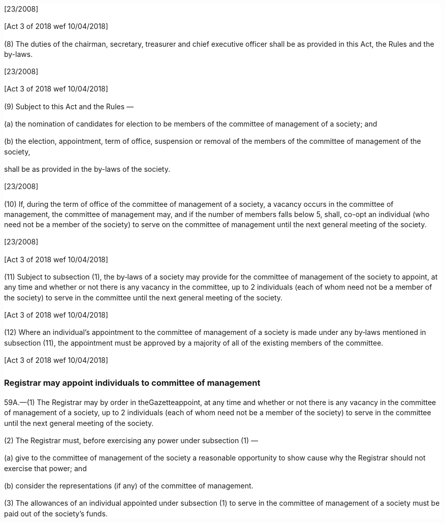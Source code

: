 [23/2008]

[Act 3 of 2018 wef 10/04/2018]

(8) The duties of the chairman, secretary, treasurer and chief executive officer shall be as provided in this Act, the Rules and the by-laws.

[23/2008]

[Act 3 of 2018 wef 10/04/2018]

(9) Subject to this Act and the Rules —

(a) the nomination of candidates for election to be members of the committee of management of a society; and

(b) the election, appointment, term of office, suspension or removal of the members of the committee of management of the society,

shall be as provided in the by-laws of the society.

[23/2008]

(10) If, during the term of office of the committee of management of a society, a vacancy occurs in the committee of management, the committee of management may, and if the number of members falls below 5, shall, co-opt an individual (who need not be a member of the society) to serve on the committee of management until the next general meeting of the society.

[23/2008]

[Act 3 of 2018 wef 10/04/2018]

(11) Subject to subsection (1), the by‑laws of a society may provide for the committee of management of the society to appoint, at any time and whether or not there is any vacancy in the committee, up to 2 individuals (each of whom need not be a member of the society) to serve in the committee until the next general meeting of the society.

[Act 3 of 2018 wef 10/04/2018]

(12) Where an individual’s appointment to the committee of management of a society is made under any by‑laws mentioned in subsection (11), the appointment must be approved by a majority of all of the existing members of the committee.

[Act 3 of 2018 wef 10/04/2018]

### Registrar may appoint individuals to committee of management

59A\.—(1) The Registrar may by order in theGazetteappoint, at any time and whether or not there is any vacancy in the committee of management of a society, up to 2 individuals (each of whom need not be a member of the society) to serve in the committee until the next general meeting of the society.

(2) The Registrar must, before exercising any power under subsection (1) —

(a) give to the committee of management of the society a reasonable opportunity to show cause why the Registrar should not exercise that power; and

(b) consider the representations (if any) of the committee of management.

(3) The allowances of an individual appointed under subsection (1) to serve in the committee of management of a society must be paid out of the society’s funds.
